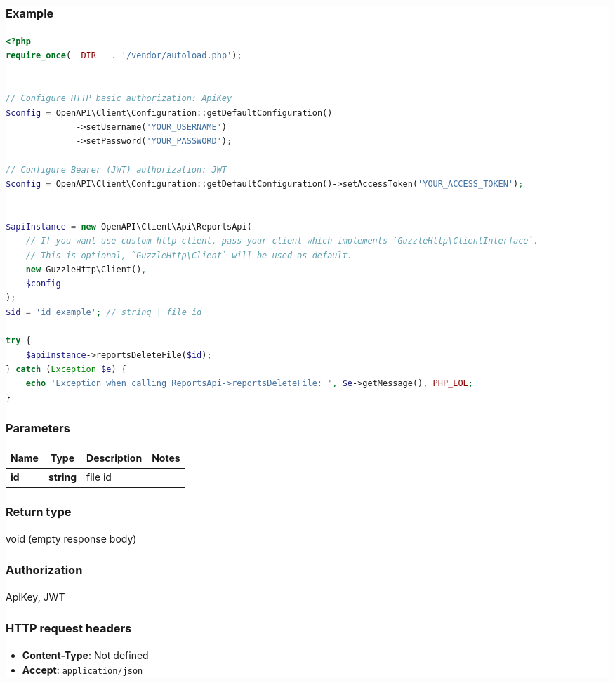 ### Example

```php
<?php
require_once(__DIR__ . '/vendor/autoload.php');


// Configure HTTP basic authorization: ApiKey
$config = OpenAPI\Client\Configuration::getDefaultConfiguration()
              ->setUsername('YOUR_USERNAME')
              ->setPassword('YOUR_PASSWORD');

// Configure Bearer (JWT) authorization: JWT
$config = OpenAPI\Client\Configuration::getDefaultConfiguration()->setAccessToken('YOUR_ACCESS_TOKEN');


$apiInstance = new OpenAPI\Client\Api\ReportsApi(
    // If you want use custom http client, pass your client which implements `GuzzleHttp\ClientInterface`.
    // This is optional, `GuzzleHttp\Client` will be used as default.
    new GuzzleHttp\Client(),
    $config
);
$id = 'id_example'; // string | file id

try {
    $apiInstance->reportsDeleteFile($id);
} catch (Exception $e) {
    echo 'Exception when calling ReportsApi->reportsDeleteFile: ', $e->getMessage(), PHP_EOL;
}
```

### Parameters

| Name | Type | Description  | Notes |
| ------------- | ------------- | ------------- | ------------- |
| **id** | **string**| file id | |

### Return type

void (empty response body)

### Authorization

[ApiKey](../../README.md#ApiKey), [JWT](../../README.md#JWT)

### HTTP request headers

- **Content-Type**: Not defined
- **Accept**: `application/json`
